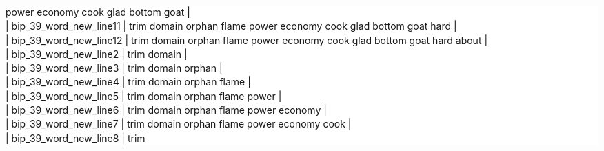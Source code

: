 power
economy
cook
glad
bottom
goat |  
| bip_39_word_new_line11 | trim
domain
orphan
flame
power
economy
cook
glad
bottom
goat
hard |  
| bip_39_word_new_line12 | trim
domain
orphan
flame
power
economy
cook
glad
bottom
goat
hard
about |  
| bip_39_word_new_line2 | trim
domain |  
| bip_39_word_new_line3 | trim
domain
orphan |  
| bip_39_word_new_line4 | trim
domain
orphan
flame |  
| bip_39_word_new_line5 | trim
domain
orphan
flame
power |  
| bip_39_word_new_line6 | trim
domain
orphan
flame
power
economy |  
| bip_39_word_new_line7 | trim
domain
orphan
flame
power
economy
cook |  
| bip_39_word_new_line8 | trim